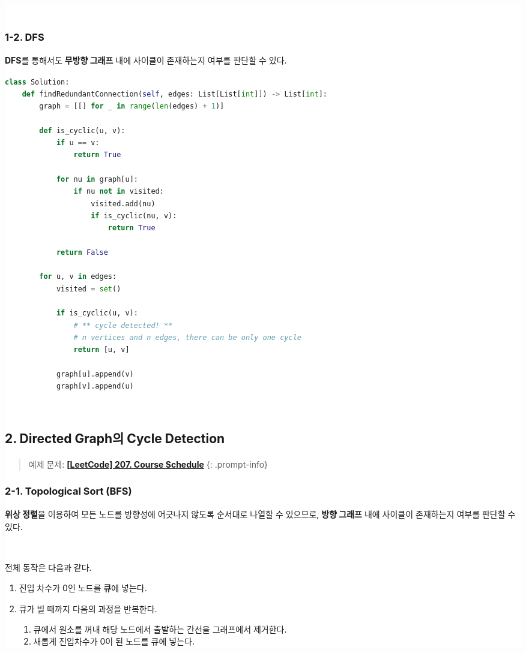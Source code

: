 <br>

### 1-2. DFS
<span class="shl">**DFS**</span>를 통해서도 **무방향 그래프** 내에 사이클이 존재하는지 여부를 판단할 수 있다.

```python
class Solution:
    def findRedundantConnection(self, edges: List[List[int]]) -> List[int]:
        graph = [[] for _ in range(len(edges) + 1)]

        def is_cyclic(u, v):
            if u == v:
                return True
            
            for nu in graph[u]:
                if nu not in visited:
                    visited.add(nu)
                    if is_cyclic(nu, v):
                        return True
            
            return False
        
        for u, v in edges:
            visited = set()

            if is_cyclic(u, v):
                # ** cycle detected! **
                # n vertices and n edges, there can be only one cycle
                return [u, v]
            
            graph[u].append(v)
            graph[v].append(u)
```

<br>

## 2. Directed Graph의 Cycle Detection
> 예제 문제: [**[LeetCode] 207. Course Schedule**](https://leetcode.com/problems/course-schedule/)
{: .prompt-info}

### 2-1. Topological Sort (BFS)
<span class="shl">**위상 정렬**</span>을 이용하여 모든 노드를 방향성에 어긋나지 않도록 순서대로 나열할 수 있으므로, **방향 그래프** 내에 사이클이 존재하는지 여부를 판단할 수 있다.

<br>

전체 동작은 다음과 같다.

1. 진입 차수가 0인 노드를 **큐**에 넣는다.

2. 큐가 빌 때까지 다음의 과정을 반복한다.
    1. 큐에서 원소를 꺼내 해당 노드에서 출발하는 간선을 그래프에서 제거한다.
    2. 새롭게 진입차수가 0이 된 노드를 큐에 넣는다.
